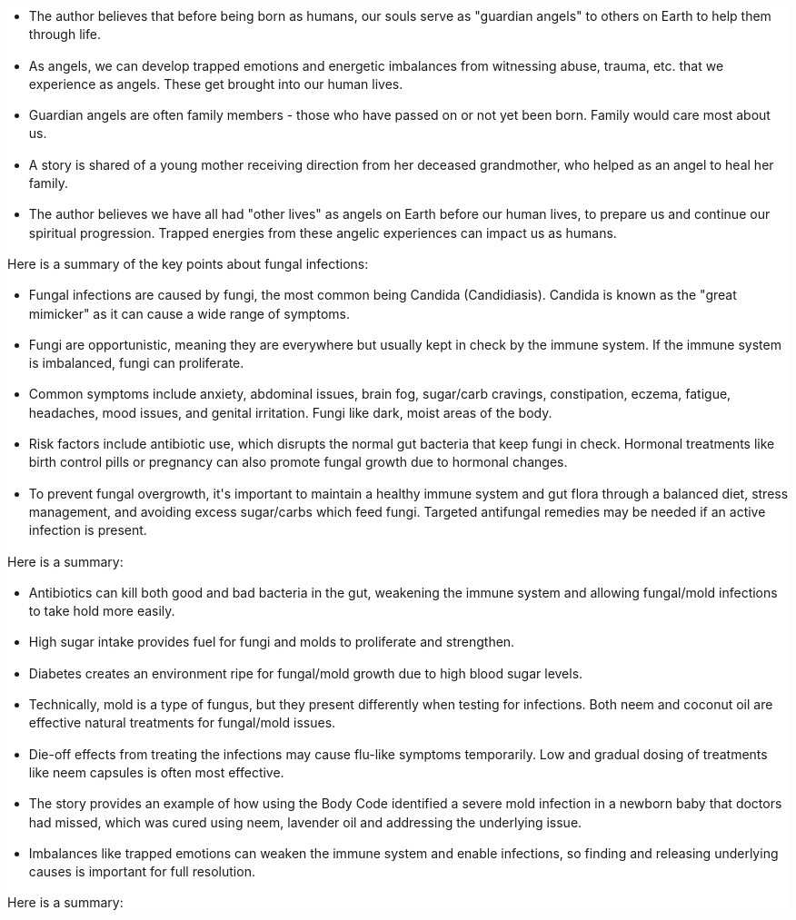 - The author believes that before being born as humans, our souls serve as "guardian angels" to others on Earth to help them through life. 

- As angels, we can develop trapped emotions and energetic imbalances from witnessing abuse, trauma, etc. that we experience as angels. These get brought into our human lives. 

- Guardian angels are often family members - those who have passed on or not yet been born. Family would care most about us. 

- A story is shared of a young mother receiving direction from her deceased grandmother, who helped as an angel to heal her family. 

- The author believes we have all had "other lives" as angels on Earth before our human lives, to prepare us and continue our spiritual progression. Trapped energies from these angelic experiences can impact us as humans.

 Here is a summary of the key points about fungal infections:

- Fungal infections are caused by fungi, the most common being Candida (Candidiasis). Candida is known as the "great mimicker" as it can cause a wide range of symptoms. 

- Fungi are opportunistic, meaning they are everywhere but usually kept in check by the immune system. If the immune system is imbalanced, fungi can proliferate.

- Common symptoms include anxiety, abdominal issues, brain fog, sugar/carb cravings, constipation, eczema, fatigue, headaches, mood issues, and genital irritation. Fungi like dark, moist areas of the body.

- Risk factors include antibiotic use, which disrupts the normal gut bacteria that keep fungi in check. Hormonal treatments like birth control pills or pregnancy can also promote fungal growth due to hormonal changes. 

- To prevent fungal overgrowth, it's important to maintain a healthy immune system and gut flora through a balanced diet, stress management, and avoiding excess sugar/carbs which feed fungi. Targeted antifungal remedies may be needed if an active infection is present.

 Here is a summary:

- Antibiotics can kill both good and bad bacteria in the gut, weakening the immune system and allowing fungal/mold infections to take hold more easily. 

- High sugar intake provides fuel for fungi and molds to proliferate and strengthen. 

- Diabetes creates an environment ripe for fungal/mold growth due to high blood sugar levels.

- Technically, mold is a type of fungus, but they present differently when testing for infections. Both neem and coconut oil are effective natural treatments for fungal/mold issues. 

- Die-off effects from treating the infections may cause flu-like symptoms temporarily. Low and gradual dosing of treatments like neem capsules is often most effective. 

- The story provides an example of how using the Body Code identified a severe mold infection in a newborn baby that doctors had missed, which was cured using neem, lavender oil and addressing the underlying issue. 

- Imbalances like trapped emotions can weaken the immune system and enable infections, so finding and releasing underlying causes is important for full resolution.

 Here is a summary:
